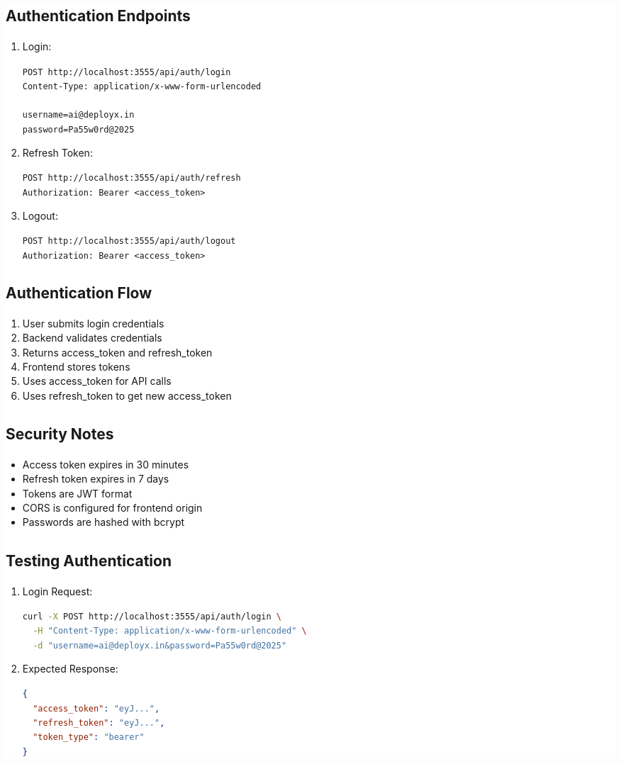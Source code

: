 ## Authentication Endpoints
1. Login:
   ```
   POST http://localhost:3555/api/auth/login
   Content-Type: application/x-www-form-urlencoded
   
   username=ai@deployx.in
   password=Pa55w0rd@2025
   ```

2. Refresh Token:
   ```
   POST http://localhost:3555/api/auth/refresh
   Authorization: Bearer <access_token>
   ```

3. Logout:
   ```
   POST http://localhost:3555/api/auth/logout
   Authorization: Bearer <access_token>
   ```

## Authentication Flow
1. User submits login credentials
2. Backend validates credentials
3. Returns access_token and refresh_token
4. Frontend stores tokens
5. Uses access_token for API calls
6. Uses refresh_token to get new access_token

## Security Notes
- Access token expires in 30 minutes
- Refresh token expires in 7 days
- Tokens are JWT format
- CORS is configured for frontend origin
- Passwords are hashed with bcrypt

## Testing Authentication
1. Login Request:
   ```bash
   curl -X POST http://localhost:3555/api/auth/login \
     -H "Content-Type: application/x-www-form-urlencoded" \
     -d "username=ai@deployx.in&password=Pa55w0rd@2025"
   ```

2. Expected Response:
   ```json
   {
     "access_token": "eyJ...",
     "refresh_token": "eyJ...",
     "token_type": "bearer"
   }
   ``` 
